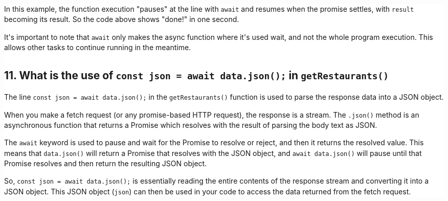 In this example, the function execution "pauses" at the line with `await` and resumes when the promise settles, with `result` becoming its result. So the code above shows "done!" in one second.

It's important to note that `await` only makes the async function where it's used wait, and not the whole program execution. This allows other tasks to continue running in the meantime.

## 11. What is the use of `const json = await data.json();` in `getRestaurants()`

The line `const json = await data.json();` in the `getRestaurants()` function is used to parse the response data into a JSON object.

When you make a fetch request (or any promise-based HTTP request), the response is a stream. The `.json()` method is an asynchronous function that returns a Promise which resolves with the result of parsing the body text as JSON.

The `await` keyword is used to pause and wait for the Promise to resolve or reject, and then it returns the resolved value. This means that `data.json()` will return a Promise that resolves with the JSON object, and `await data.json()` will pause until that Promise resolves and then return the resulting JSON object.

So, `const json = await data.json();` is essentially reading the entire contents of the response stream and converting it into a JSON object. This JSON object (`json`) can then be used in your code to access the data returned from the fetch request.



